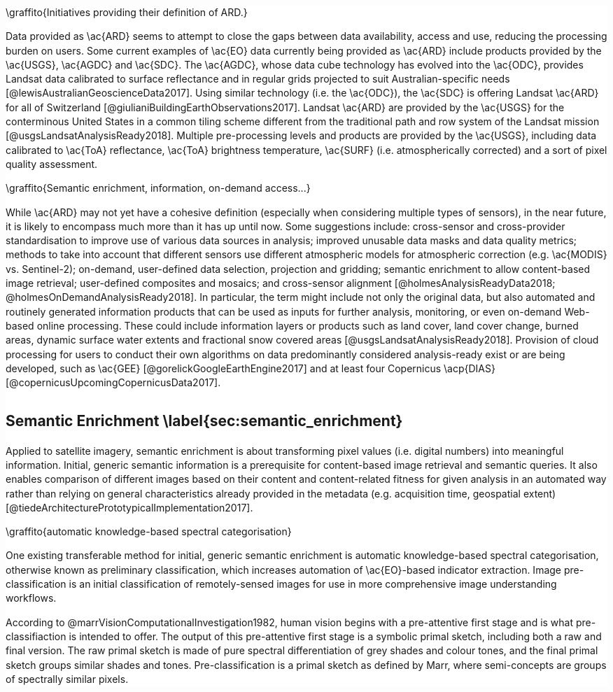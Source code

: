 \graffito{Initiatives providing their definition of ARD.}

Data provided as \ac{ARD} seems to attempt to close the gaps between data availability, access and use, reducing the processing burden on users. Some current examples of \ac{EO} data currently being provided as \ac{ARD} include products provided by the \ac{USGS}, \ac{AGDC} and \ac{SDC}. The \ac{AGDC}, whose data cube technology has evolved into the \ac{ODC}, provides Landsat data calibrated to surface reflectance and in regular grids projected to suit Australian-specific needs [@lewisAustralianGeoscienceData2017]. Using similar technology (i.e. the \ac{ODC}), the \ac{SDC} is offering Landsat \ac{ARD} for all of Switzerland [@giulianiBuildingEarthObservations2017]. Landsat \ac{ARD} are provided by the \ac{USGS} for the conterminous United States in a common tiling scheme different from the traditional path and row system of the Landsat mission [@usgsLandsatAnalysisReady2018]. Multiple pre-processing levels and products are provided by the \ac{USGS}, including data calibrated to \ac{ToA} reflectance, \ac{ToA} brightness temperature, \ac{SURF} (i.e. atmospherically corrected) and a sort of pixel quality assessment.

\graffito{Semantic enrichment, information, on-demand access...}

While \ac{ARD} may not yet have a cohesive definition (especially when considering multiple types of sensors), in the near future, it is likely to encompass much more than it has up until now. Some suggestions include: cross-sensor and cross-provider standardisation to improve use of various data sources in analysis; improved unusable data masks and data quality metrics; methods to take into account that different sensors use different atmospheric models for atmospheric correction (e.g. \ac{MODIS} vs. Sentinel-2); on-demand, user-defined data selection, projection and gridding; semantic enrichment to allow content-based image retrieval; user-defined composites and mosaics; and cross-sensor alignment [@holmesAnalysisReadyData2018; @holmesOnDemandAnalysisReady2018]. In particular, the term might include not only the original data, but also automated and routinely generated information products that can be used as inputs for further analysis, monitoring, or even on-demand Web-based online processing. These could include information layers or products such as land cover, land cover change, burned areas, dynamic surface water extents and fractional snow covered areas [@usgsLandsatAnalysisReady2018]. Provision of cloud processing for users to conduct their own algorithms on data predominantly considered analysis-ready exist or are being developed, such as \ac{GEE} [@gorelickGoogleEarthEngine2017] and at least four Copernicus \acp{DIAS} [@copernicusUpcomingCopernicusData2017].


## Semantic Enrichment \label{sec:semantic_enrichment}

Applied to satellite imagery, semantic enrichment is about transforming pixel values (i.e. digital numbers) into meaningful information. Initial, generic semantic information is a prerequisite for content-based image retrieval and semantic queries. It also enables comparison of different images based on their content and content-related fitness for given analysis in an automated way rather than relying on general characteristics already provided in the metadata (e.g. acquisition time, geospatial extent) [@tiedeArchitecturePrototypicalImplementation2017].

\graffito{automatic knowledge-based spectral categorisation}

One existing transferable method for initial, generic semantic enrichment is automatic knowledge-based spectral categorisation, otherwise known as preliminary classification, which increases automation of \ac{EO}-based indicator extraction. Image pre-classification is an initial classification of remotely-sensed images for use in more comprehensive image understanding workflows.

According to @marrVisionComputationalInvestigation1982, human vision begins with a pre-attentive first stage and is what pre-classifiaction is intended to offer. The output of this pre-attentive first stage is a symbolic primal sketch, including both a raw and final version. The raw primal sketch is made of pure spectral differentiation of grey shades and colour tones, and the final primal sketch groups similar shades and tones. Pre-classification is a primal sketch as defined by Marr, where semi-concepts are groups of spectrally similar pixels.


[^1]: This can refer to different sensors, different levels of pre-processing, different geospatial locations or moments in time, or other factors.
[^2]: Other international agreements with identified indicators that \ac{EO} data could serve include the \acf{DRR} [@unitednationsResolution692832015], the Paris Agreement on Climate Change, and the New Urban agenda [@corbaneBigEarthData2017].